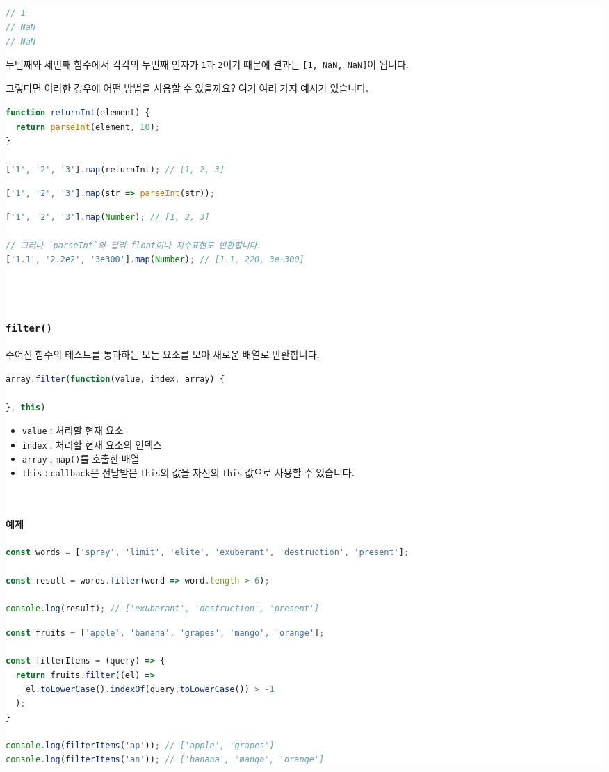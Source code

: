 ```javascript
// 1
// NaN
// NaN
```
두번째와 세번째 함수에서 각각의 두번째 인자가 `1`과 `2`이기 때문에 결과는 `[1, NaN, NaN]`이 됩니다. <br />

그렇다면 이러한 경우에 어떤 방법을 사용할 수 있을까요? 여기 여러 가지 예시가 있습니다. 

```javascript
function returnInt(element) {
  return parseInt(element, 10);
}

['1', '2', '3'].map(returnInt); // [1, 2, 3]
```

```javascript
['1', '2', '3'].map(str => parseInt(str));
```

```javascript
['1', '2', '3'].map(Number); // [1, 2, 3]

// 그러나 `parseInt`와 달리 float이나 지수표현도 반환합니다.
['1.1', '2.2e2', '3e300'].map(Number); // [1.1, 220, 3e+300]
```

<br /><br />

### `filter()`
주어진 함수의 테스트를 통과하는 모든 요소를 모아 새로운 배열로 반환합니다.
```javascript
array.filter(function(value, index, array) {
  
}, this)
```
- `value` : 처리할 현재 요소
- `index` : 처리할 현재 요소의 인덱스
- `array` : `map()`를 호출한 배열
- `this` : `callback`은 전달받은 `this`의 값을 자신의 `this` 값으로 사용할 수 있습니다. 

<br />

#### 예제

```javascript
const words = ['spray', 'limit', 'elite', 'exuberant', 'destruction', 'present'];

const result = words.filter(word => word.length > 6);

console.log(result); // ['exuberant', 'destruction', 'present']
```

```javascript
const fruits = ['apple', 'banana', 'grapes', 'mango', 'orange'];

const filterItems = (query) => {
  return fruits.filter((el) =>
    el.toLowerCase().indexOf(query.toLowerCase()) > -1
  );
}

console.log(filterItems('ap')); // ['apple', 'grapes']
console.log(filterItems('an')); // ['banana', 'mango', 'orange']
```
